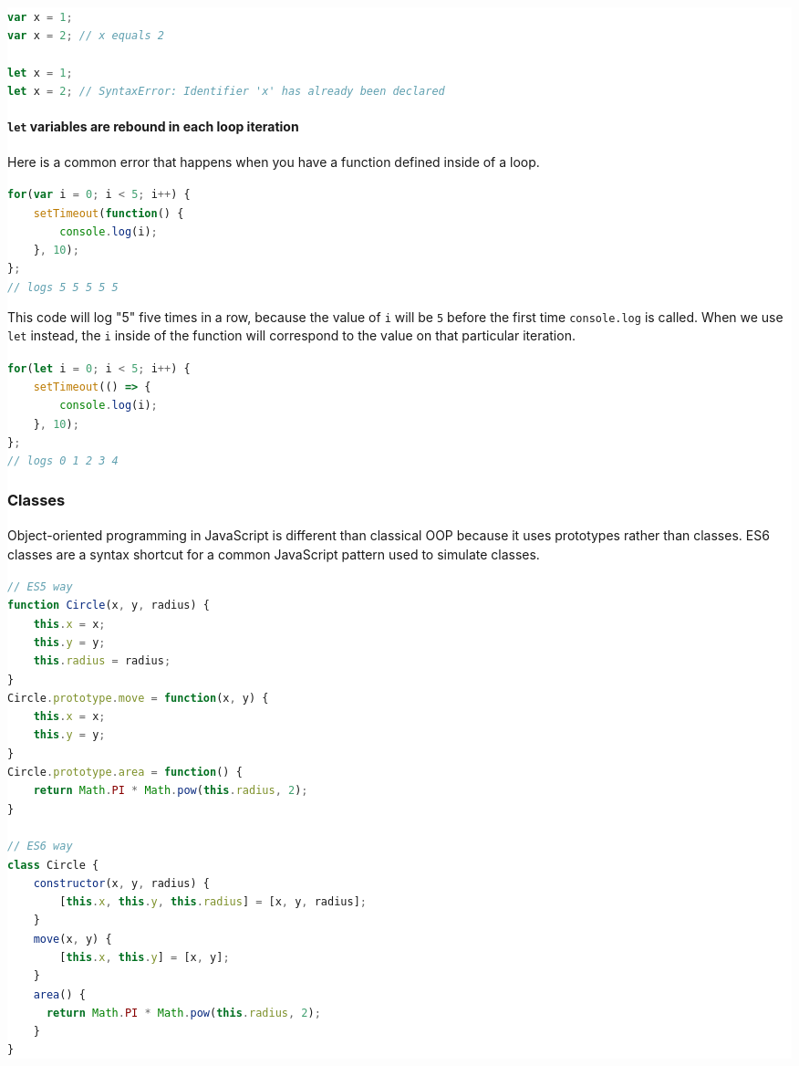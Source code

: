 ```javascript
var x = 1;
var x = 2; // x equals 2

let x = 1;
let x = 2; // SyntaxError: Identifier 'x' has already been declared
```

#### `let` variables are rebound in each loop iteration

Here is a common error that happens when you have a function defined inside of a loop.

```javascript
for(var i = 0; i < 5; i++) {
    setTimeout(function() {
        console.log(i);
    }, 10);
};
// logs 5 5 5 5 5
```

This code will log "5" five times in a row, because the value of `i` will be `5` before the first time `console.log` is called. When we use `let` instead, the `i` inside of the function will correspond to the value on that particular iteration.

```javascript
for(let i = 0; i < 5; i++) {
    setTimeout(() => {
        console.log(i);
    }, 10);
};
// logs 0 1 2 3 4
```

### Classes

Object-oriented programming in JavaScript is different than classical OOP because it uses prototypes rather than classes. ES6 classes are a syntax shortcut for a common JavaScript pattern used to simulate classes.

```javascript
// ES5 way
function Circle(x, y, radius) {
    this.x = x;
    this.y = y;
    this.radius = radius;
}
Circle.prototype.move = function(x, y) {
    this.x = x;
    this.y = y;
}
Circle.prototype.area = function() {
    return Math.PI * Math.pow(this.radius, 2);
}

// ES6 way
class Circle {
    constructor(x, y, radius) {
        [this.x, this.y, this.radius] = [x, y, radius];
    }
    move(x, y) {
        [this.x, this.y] = [x, y];
    }
    area() {
      return Math.PI * Math.pow(this.radius, 2);
    }
}
```